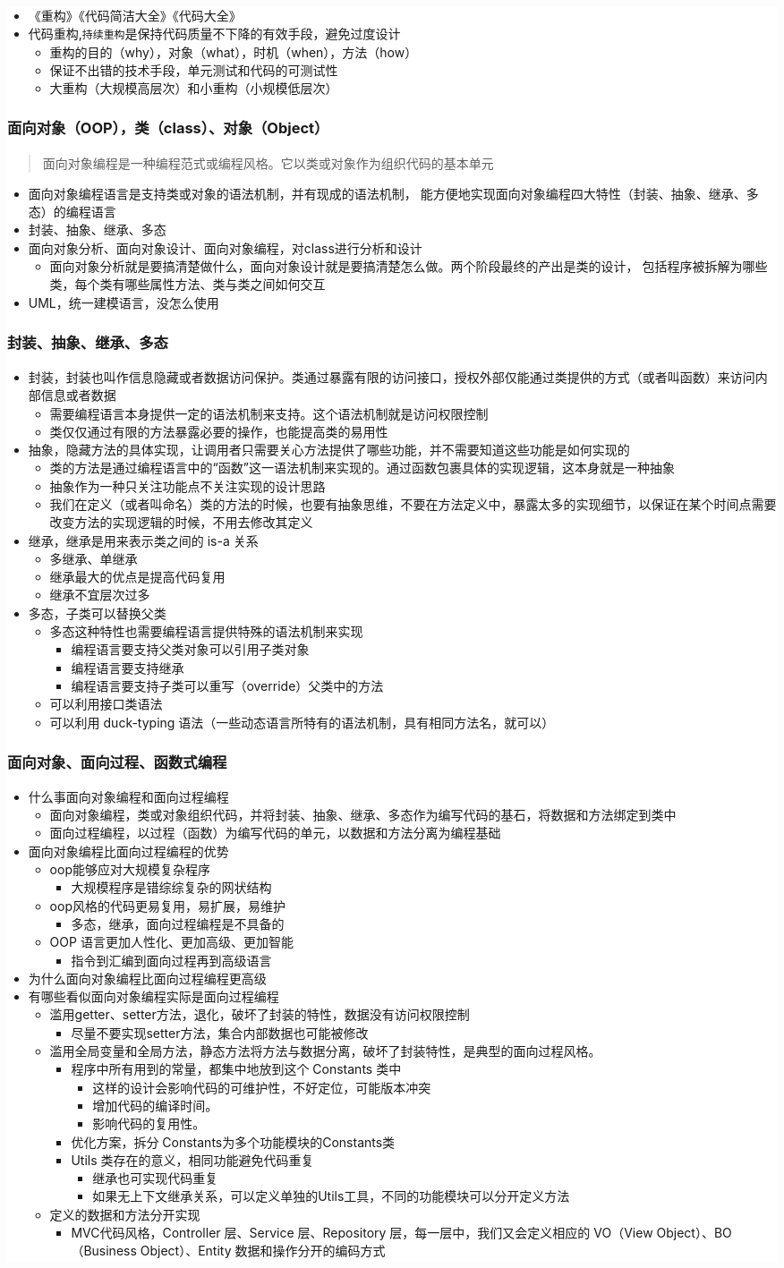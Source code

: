   * 《重构》《代码简洁大全》《代码大全》
* 代码重构,`持续重构`是保持代码质量不下降的有效手段，避免过度设计
  * 重构的目的（why），对象（what），时机（when），方法（how）
  * 保证不出错的技术手段，单元测试和代码的可测试性
  * 大重构（大规模高层次）和小重构（小规模低层次）
### 面向对象（OOP），类（class）、对象（Object）
> 面向对象编程是一种编程范式或编程风格。它以类或对象作为组织代码的基本单元 
* 面向对象编程语言是支持类或对象的语法机制，并有现成的语法机制，
能方便地实现面向对象编程四大特性（封装、抽象、继承、多态）的编程语言
* 封装、抽象、继承、多态
* 面向对象分析、面向对象设计、面向对象编程，对class进行分析和设计
  * 面向对象分析就是要搞清楚做什么，面向对象设计就是要搞清楚怎么做。两个阶段最终的产出是类的设计，
  包括程序被拆解为哪些类，每个类有哪些属性方法、类与类之间如何交互
* UML，统一建模语言，没怎么使用
### 封装、抽象、继承、多态
* 封装，封装也叫作信息隐藏或者数据访问保护。类通过暴露有限的访问接口，授权外部仅能通过类提供的方式（或者叫函数）来访问内部信息或者数据
  * 需要编程语言本身提供一定的语法机制来支持。这个语法机制就是访问权限控制
  * 类仅仅通过有限的方法暴露必要的操作，也能提高类的易用性
* 抽象，隐藏方法的具体实现，让调用者只需要关心方法提供了哪些功能，并不需要知道这些功能是如何实现的
  * 类的方法是通过编程语言中的“函数”这一语法机制来实现的。通过函数包裹具体的实现逻辑，这本身就是一种抽象
  * 抽象作为一种只关注功能点不关注实现的设计思路
  * 我们在定义（或者叫命名）类的方法的时候，也要有抽象思维，不要在方法定义中，暴露太多的实现细节，以保证在某个时间点需要改变方法的实现逻辑的时候，不用去修改其定义
* 继承，继承是用来表示类之间的 is-a 关系
  * 多继承、单继承
  * 继承最大的优点是提高代码复用
  * 继承不宜层次过多
* 多态，子类可以替换父类
  * 多态这种特性也需要编程语言提供特殊的语法机制来实现
    * 编程语言要支持父类对象可以引用子类对象
    * 编程语言要支持继承
    * 编程语言要支持子类可以重写（override）父类中的方法
  * 可以利用接口类语法
  * 可以利用 duck-typing 语法（一些动态语言所特有的语法机制，具有相同方法名，就可以）
### 面向对象、面向过程、函数式编程
* 什么事面向对象编程和面向过程编程
  * 面向对象编程，类或对象组织代码，并将封装、抽象、继承、多态作为编写代码的基石，将数据和方法绑定到类中
  * 面向过程编程，以过程（函数）为编写代码的单元，以数据和方法分离为编程基础
* 面向对象编程比面向过程编程的优势
  * oop能够应对大规模复杂程序
    * 大规模程序是错综综复杂的网状结构
  * oop风格的代码更易复用，易扩展，易维护
    * 多态，继承，面向过程编程是不具备的
  * OOP 语言更加人性化、更加高级、更加智能
    * 指令到汇编到面向过程再到高级语言
* 为什么面向对象编程比面向过程编程更高级
* 有哪些看似面向对象编程实际是面向过程编程
  * 滥用getter、setter方法，退化，破坏了封装的特性，数据没有访问权限控制
    * 尽量不要实现setter方法，集合内部数据也可能被修改
  * 滥用全局变量和全局方法，静态方法将方法与数据分离，破坏了封装特性，是典型的面向过程风格。
    * 程序中所有用到的常量，都集中地放到这个 Constants 类中
      * 这样的设计会影响代码的可维护性，不好定位，可能版本冲突
      * 增加代码的编译时间。
      * 影响代码的复用性。
    * 优化方案，拆分 Constants为多个功能模块的Constants类
    * Utils 类存在的意义，相同功能避免代码重复
      * 继承也可实现代码重复
      * 如果无上下文继承关系，可以定义单独的Utils工具，不同的功能模块可以分开定义方法
  * 定义的数据和方法分开实现
      * MVC代码风格，Controller 层、Service 层、Repository 层，每一层中，我们又会定义相应的 VO（View Object）、BO（Business Object）、Entity
      数据和操作分开的编码方式